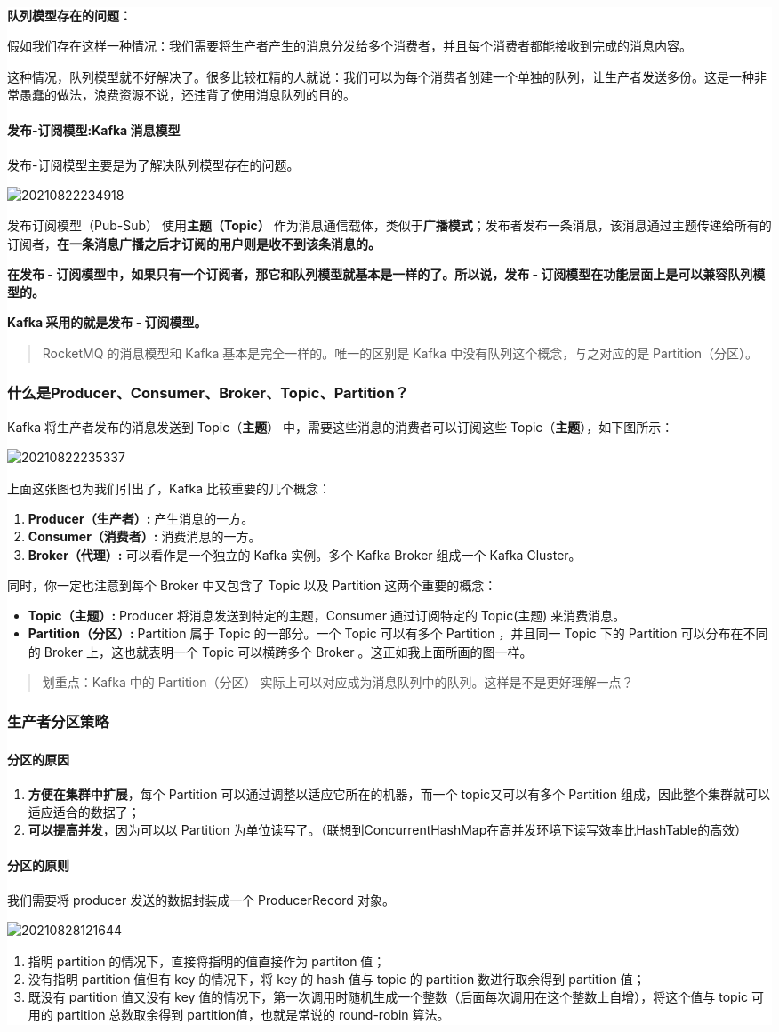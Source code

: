 **队列模型存在的问题：**

假如我们存在这样一种情况：我们需要将生产者产生的消息分发给多个消费者，并且每个消费者都能接收到完成的消息内容。

这种情况，队列模型就不好解决了。很多比较杠精的人就说：我们可以为每个消费者创建一个单独的队列，让生产者发送多份。这是一种非常愚蠢的做法，浪费资源不说，还违背了使用消息队列的目的。

#### 发布-订阅模型:Kafka 消息模型

发布-订阅模型主要是为了解决队列模型存在的问题。

![20210822234918](https://marlowe.oss-cn-beijing.aliyuncs.com/img/20210822234918.png)

发布订阅模型（Pub-Sub） 使用**主题（Topic）** 作为消息通信载体，类似于**广播模式**；发布者发布一条消息，该消息通过主题传递给所有的订阅者，**在一条消息广播之后才订阅的用户则是收不到该条消息的。**

**在发布 - 订阅模型中，如果只有一个订阅者，那它和队列模型就基本是一样的了。所以说，发布 - 订阅模型在功能层面上是可以兼容队列模型的。**

**Kafka 采用的就是发布 - 订阅模型。**

> RocketMQ 的消息模型和 Kafka 基本是完全一样的。唯一的区别是 Kafka 中没有队列这个概念，与之对应的是 Partition（分区）。

### 什么是Producer、Consumer、Broker、Topic、Partition？

Kafka 将生产者发布的消息发送到 Topic（**主题**） 中，需要这些消息的消费者可以订阅这些 Topic（**主题**），如下图所示：

![20210822235337](https://marlowe.oss-cn-beijing.aliyuncs.com/img/20210822235337.png)

上面这张图也为我们引出了，Kafka 比较重要的几个概念：

1. **Producer（生产者）:** 产生消息的一方。
2. **Consumer（消费者）:** 消费消息的一方。
3. **Broker（代理）:** 可以看作是一个独立的 Kafka 实例。多个 Kafka Broker 组成一个 Kafka Cluster。

同时，你一定也注意到每个 Broker 中又包含了 Topic 以及 Partition 这两个重要的概念：

* **Topic（主题）:** Producer 将消息发送到特定的主题，Consumer 通过订阅特定的 Topic(主题) 来消费消息。
* **Partition（分区）:** Partition 属于 Topic 的一部分。一个 Topic 可以有多个 Partition ，并且同一 Topic 下的 Partition 可以分布在不同的 Broker 上，这也就表明一个 Topic 可以横跨多个 Broker 。这正如我上面所画的图一样。

> 划重点：Kafka 中的 Partition（分区） 实际上可以对应成为消息队列中的队列。这样是不是更好理解一点？

### 生产者分区策略

#### 分区的原因

1. **方便在集群中扩展**，每个 Partition 可以通过调整以适应它所在的机器，而一个 topic又可以有多个 Partition 组成，因此整个集群就可以适应适合的数据了；
2. **可以提高并发**，因为可以以 Partition 为单位读写了。（联想到ConcurrentHashMap在高并发环境下读写效率比HashTable的高效）

#### 分区的原则

我们需要将 producer 发送的数据封装成一个 ProducerRecord 对象。

![20210828121644](https://marlowe.oss-cn-beijing.aliyuncs.com/img/20210828121644.png)

1. 指明 partition 的情况下，直接将指明的值直接作为 partiton 值；
2. 没有指明 partition 值但有 key 的情况下，将 key 的 hash 值与 topic 的 partition 数进行取余得到 partition 值；
3. 既没有 partition 值又没有 key 值的情况下，第一次调用时随机生成一个整数（后面每次调用在这个整数上自增），将这个值与 topic 可用的 partition 总数取余得到 partition值，也就是常说的 round-robin 算法。

